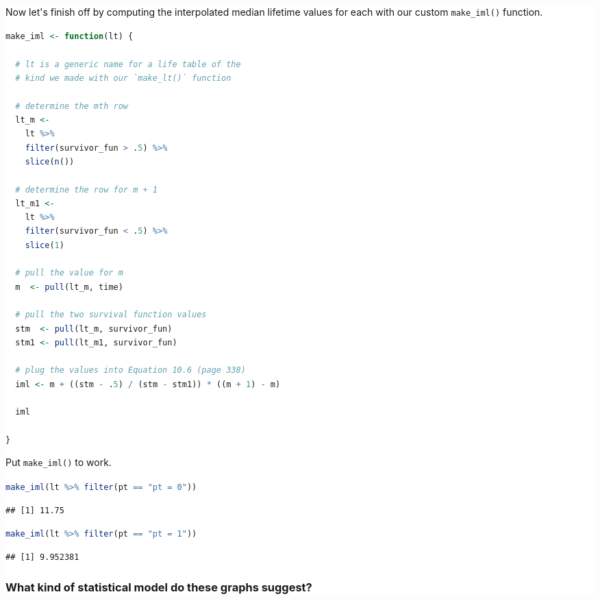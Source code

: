 Now let's finish off by computing the interpolated median lifetime values for each with our custom `make_iml()` function.


```r
make_iml <- function(lt) {
  
  # lt is a generic name for a life table of the 
  # kind we made with our `make_lt()` function
  
  # determine the mth row
  lt_m <-
    lt %>% 
    filter(survivor_fun > .5) %>% 
    slice(n())
  
  # determine the row for m + 1
  lt_m1 <-
    lt %>% 
    filter(survivor_fun < .5) %>% 
    slice(1)
  
  # pull the value for m
  m  <- pull(lt_m, time)
  
  # pull the two survival function values
  stm  <- pull(lt_m, survivor_fun)
  stm1 <- pull(lt_m1, survivor_fun)
  
  # plug the values into Equation 10.6 (page 338)
  iml <- m + ((stm - .5) / (stm - stm1)) * ((m + 1) - m)
  
  iml
  
}
```

Put `make_iml()` to work.


```r
make_iml(lt %>% filter(pt == "pt = 0"))
```

```
## [1] 11.75
```

```r
make_iml(lt %>% filter(pt == "pt = 1"))
```

```
## [1] 9.952381
```

### What kind of statistical model do these graphs suggest?
